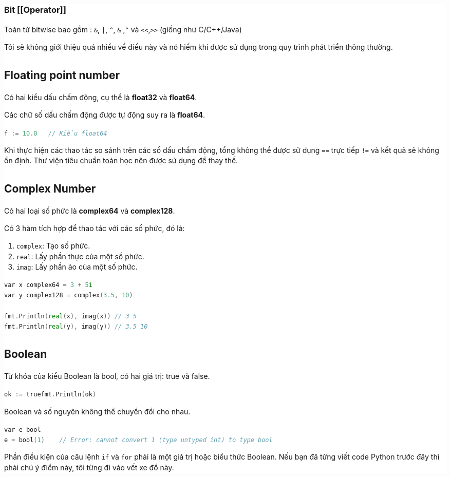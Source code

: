 ### Bit [[Operator]]

Toán tử bitwise bao gồm : `&`, `|`, `^`, `&` ,`^` và `<<`,`>>` (giống như C/C++/Java)

Tôi sẽ không giới thiệu quá nhiều về điều này và nó hiếm khi được sử dụng trong quy trình phát triển thông thường.

## Floating point number

Có hai kiểu dấu chấm động, cụ thể là **float32** và **float64**.

Các chữ số dấu chấm động được tự động suy ra là **float64**.

```go
f := 10.0   // Kiểu float64
```

Khi thực hiện các thao tác so sánh trên các số dấu chấm động, tổng không thể được sử dụng ` == ` trực tiếp ` != ` và kết quả sẽ không ổn định. Thư viện tiêu chuẩn toán học nên được sử dụng để thay thế.

## Complex Number

Có hai loại số phức là **complex64** và **complex128**.

Có 3 hàm tích hợp để thao tác với các số phức, đó là:

1. `complex`: Tạo số phức.
2. `real`: Lấy phần thực của một số phức.
3. `imag`: Lấy phần ảo của một số phức.

```go
var x complex64 = 3 + 5i  
var y complex128 = complex(3.5, 10)  

fmt.Println(real(x), imag(x)) // 3 5  
fmt.Println(real(y), imag(y)) // 3.5 10
```

## Boolean

Từ khóa của kiểu Boolean là bool, có hai giá trị: true và false.

```go
ok := truefmt.Println(ok)
```

Boolean và số nguyên không thể chuyển đổi cho nhau.

```go
var e bool
e = bool(1)    // Error: cannot convert 1 (type untyped int) to type bool
```

Phần điều kiện của câu lệnh `if` và `for` phải là một giá trị hoặc biểu thức Boolean. Nếu bạn đã từng viết code Python trước đây thì phải chú ý điểm này, tôi từng đi vào vết xe đổ này.
